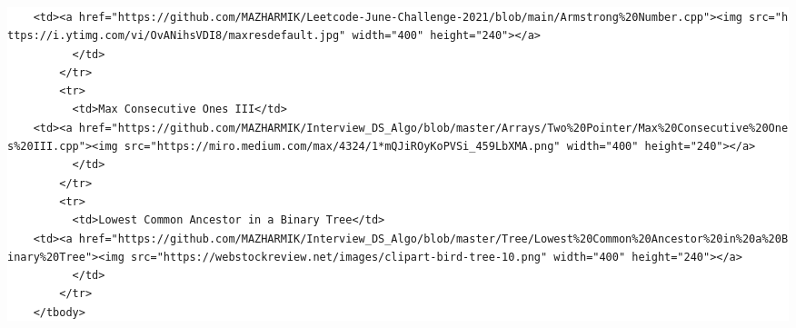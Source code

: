         <td><a href="https://github.com/MAZHARMIK/Leetcode-June-Challenge-2021/blob/main/Armstrong%20Number.cpp"><img src="https://i.ytimg.com/vi/OvANihsVDI8/maxresdefault.jpg" width="400" height="240"></a>
			  </td>
			</tr>
			<tr>
			  <td>Max Consecutive Ones III</td>
        <td><a href="https://github.com/MAZHARMIK/Interview_DS_Algo/blob/master/Arrays/Two%20Pointer/Max%20Consecutive%20Ones%20III.cpp"><img src="https://miro.medium.com/max/4324/1*mQJiROyKoPVSi_459LbXMA.png" width="400" height="240"></a>
			  </td>
			</tr>
			<tr>
			  <td>Lowest Common Ancestor in a Binary Tree</td>
        <td><a href="https://github.com/MAZHARMIK/Interview_DS_Algo/blob/master/Tree/Lowest%20Common%20Ancestor%20in%20a%20Binary%20Tree"><img src="https://webstockreview.net/images/clipart-bird-tree-10.png" width="400" height="240"></a>
			  </td>
			</tr>
		</tbody>
</table>
